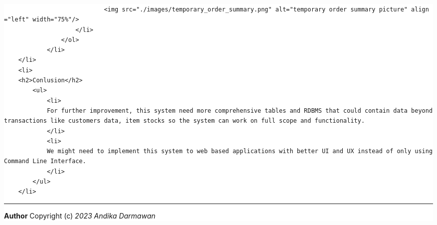                                 <img src="./images/temporary_order_summary.png" alt="temporary order summary picture" align="left" width="75%"/>
                        </li>
                    </ol>
                </li>
        </li>
        <li>
        <h2>Conlusion</h2>
            <ul>
                <li>
                For further improvement, this system need more comprehensive tables and RDBMS that could contain data beyond transactions like customers data, item stocks so the system can work on full scope and functionality.
                </li>
                <li>
                We might need to implement this system to web based applications with better UI and UX instead of only using Command Line Interface.
                </li>
            </ul>
        </li>
<hr/>
<footer>
    <b>Author</b>
    Copyright (c) <i>2023 Andika Darmawan</i>
</footer>
